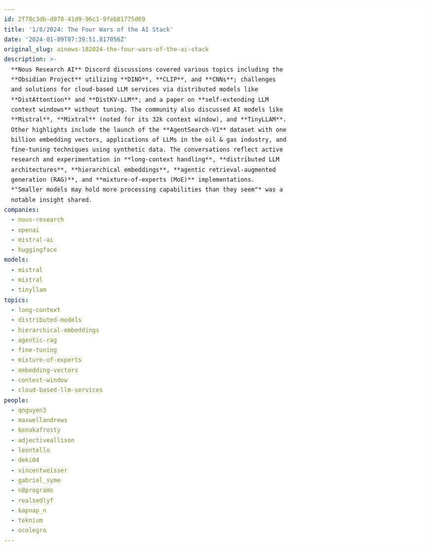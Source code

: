 ```yaml
---
id: 2f78c3db-d078-41d9-96c1-9feb81775d69
title: '1/8/2024: The Four Wars of the AI Stack'
date: '2024-01-09T07:39:51.817056Z'
original_slug: ainews-182024-the-four-wars-of-the-ai-stack
description: >-
  **Nous Research AI** Discord discussions covered various topics including the
  **Obsidian Project** utilizing **DINO**, **CLIP**, and **CNNs**; challenges
  and solutions for cloud-based LLM services via distributed models like
  **DistAttention** and **DistKV-LLM**; and a paper on **self-extending LLM
  context windows** without tuning. The community also discussed AI models like
  **Mistral**, **Mixtral** (noted for its 32k context window), and **TinyLLAM**.
  Other highlights include the launch of the **AgentSearch-V1** dataset with one
  billion embedding vectors, applications of LLMs in the oil & gas industry, and
  fine-tuning techniques using synthetic data. The conversations reflect active
  research and experimentation in **long-context handling**, **distributed LLM
  architectures**, **hierarchical embeddings**, **agentic retrieval-augmented
  generation (RAG)**, and **mixture-of-experts (MoE)** implementations.
  *"Smaller models may hold more processing capabilities than they seem"* was a
  notable insight shared.
companies:
  - nous-research
  - openai
  - mistral-ai
  - huggingface
models:
  - mistral
  - mixtral
  - tinyllam
topics:
  - long-context
  - distributed-models
  - hierarchical-embeddings
  - agentic-rag
  - fine-tuning
  - mixture-of-experts
  - embedding-vectors
  - context-window
  - cloud-based-llm-services
people:
  - qnguyen3
  - maxwellandrews
  - kenakafrosty
  - adjectiveallison
  - leontello
  - deki04
  - vincentweisser
  - gabriel_syme
  - n8programs
  - realsedlyf
  - kapnap_n
  - teknium
  - ocolegro
---
```
